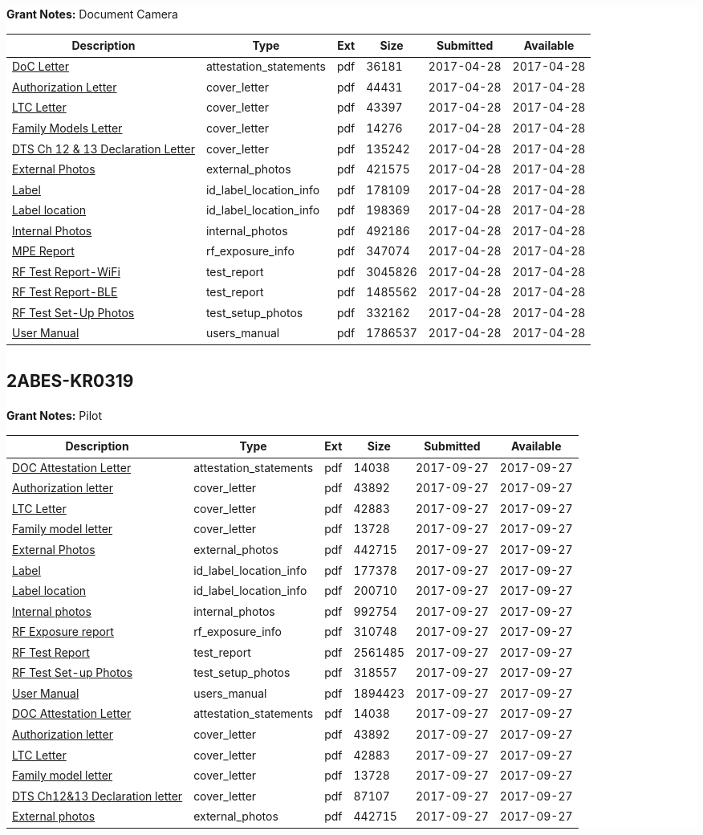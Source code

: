 **Grant Notes:** Document Camera

| Description | Type | Ext | Size | Submitted | Available |
| ----------- | ---- | --- | ---- | --------- | --------- |
| [DoC Letter](2ABES-KR1409/9cb2193b7c9fad43374439c639c3be36/3373970.pdf) | attestation_statements | pdf | 36181 | 2017-04-28 | 2017-04-28 |
| [Authorization Letter](2ABES-KR1409/9cb2193b7c9fad43374439c639c3be36/3373966.pdf) | cover_letter | pdf | 44431 | 2017-04-28 | 2017-04-28 |
| [LTC Letter](2ABES-KR1409/9cb2193b7c9fad43374439c639c3be36/3373967.pdf) | cover_letter | pdf | 43397 | 2017-04-28 | 2017-04-28 |
| [Family Models Letter](2ABES-KR1409/9cb2193b7c9fad43374439c639c3be36/3373968.pdf) | cover_letter | pdf | 14276 | 2017-04-28 | 2017-04-28 |
| [DTS Ch 12 & 13 Declaration Letter](2ABES-KR1409/9cb2193b7c9fad43374439c639c3be36/3373969.pdf) | cover_letter | pdf | 135242 | 2017-04-28 | 2017-04-28 |
| [External Photos](2ABES-KR1409/9cb2193b7c9fad43374439c639c3be36/3373971.pdf) | external_photos | pdf | 421575 | 2017-04-28 | 2017-04-28 |
| [Label](2ABES-KR1409/9cb2193b7c9fad43374439c639c3be36/3373972.pdf) | id_label_location_info | pdf | 178109 | 2017-04-28 | 2017-04-28 |
| [Label location](2ABES-KR1409/9cb2193b7c9fad43374439c639c3be36/3373973.pdf) | id_label_location_info | pdf | 198369 | 2017-04-28 | 2017-04-28 |
| [Internal Photos](2ABES-KR1409/9cb2193b7c9fad43374439c639c3be36/3373974.pdf) | internal_photos | pdf | 492186 | 2017-04-28 | 2017-04-28 |
| [MPE Report](2ABES-KR1409/9cb2193b7c9fad43374439c639c3be36/3373981.pdf) | rf_exposure_info | pdf | 347074 | 2017-04-28 | 2017-04-28 |
| [RF Test Report-WiFi](2ABES-KR1409/9cb2193b7c9fad43374439c639c3be36/3373978.pdf) | test_report | pdf | 3045826 | 2017-04-28 | 2017-04-28 |
| [RF Test Report-BLE](2ABES-KR1409/9cb2193b7c9fad43374439c639c3be36/3373979.pdf) | test_report | pdf | 1485562 | 2017-04-28 | 2017-04-28 |
| [RF Test Set-Up Photos](2ABES-KR1409/9cb2193b7c9fad43374439c639c3be36/3373980.pdf) | test_setup_photos | pdf | 332162 | 2017-04-28 | 2017-04-28 |
| [User Manual](2ABES-KR1409/9cb2193b7c9fad43374439c639c3be36/3373977.pdf) | users_manual | pdf | 1786537 | 2017-04-28 | 2017-04-28 |
## 2ABES-KR0319
**Grant Notes:** Pilot

| Description | Type | Ext | Size | Submitted | Available |
| ----------- | ---- | --- | ---- | --------- | --------- |
| [DOC Attestation Letter](2ABES-KR0319/af22e733465ab4377906c49ac6527b89/3581524.pdf) | attestation_statements | pdf | 14038 | 2017-09-27 | 2017-09-27 |
| [Authorization letter](2ABES-KR0319/af22e733465ab4377906c49ac6527b89/3581530.pdf) | cover_letter | pdf | 43892 | 2017-09-27 | 2017-09-27 |
| [LTC Letter](2ABES-KR0319/af22e733465ab4377906c49ac6527b89/3581532.pdf) | cover_letter | pdf | 42883 | 2017-09-27 | 2017-09-27 |
| [Family model letter](2ABES-KR0319/af22e733465ab4377906c49ac6527b89/3581534.pdf) | cover_letter | pdf | 13728 | 2017-09-27 | 2017-09-27 |
| [External Photos](2ABES-KR0319/af22e733465ab4377906c49ac6527b89/3581535.pdf) | external_photos | pdf | 442715 | 2017-09-27 | 2017-09-27 |
| [Label](2ABES-KR0319/af22e733465ab4377906c49ac6527b89/3581537.pdf) | id_label_location_info | pdf | 177378 | 2017-09-27 | 2017-09-27 |
| [Label location](2ABES-KR0319/af22e733465ab4377906c49ac6527b89/3581538.pdf) | id_label_location_info | pdf | 200710 | 2017-09-27 | 2017-09-27 |
| [Internal photos](2ABES-KR0319/af22e733465ab4377906c49ac6527b89/3581540.pdf) | internal_photos | pdf | 992754 | 2017-09-27 | 2017-09-27 |
| [RF Exposure report](2ABES-KR0319/af22e733465ab4377906c49ac6527b89/3581543.pdf) | rf_exposure_info | pdf | 310748 | 2017-09-27 | 2017-09-27 |
| [RF Test Report](2ABES-KR0319/af22e733465ab4377906c49ac6527b89/3581568.pdf) | test_report | pdf | 2561485 | 2017-09-27 | 2017-09-27 |
| [RF Test Set-up Photos](2ABES-KR0319/af22e733465ab4377906c49ac6527b89/3581572.pdf) | test_setup_photos | pdf | 318557 | 2017-09-27 | 2017-09-27 |
| [User Manual](2ABES-KR0319/af22e733465ab4377906c49ac6527b89/3581548.pdf) | users_manual | pdf | 1894423 | 2017-09-27 | 2017-09-27 |
| [DOC Attestation Letter](2ABES-KR0319/49e72587fa9167165d5e0b61b7ed5d2f/3581524.pdf) | attestation_statements | pdf | 14038 | 2017-09-27 | 2017-09-27 |
| [Authorization letter](2ABES-KR0319/49e72587fa9167165d5e0b61b7ed5d2f/3581530.pdf) | cover_letter | pdf | 43892 | 2017-09-27 | 2017-09-27 |
| [LTC Letter](2ABES-KR0319/49e72587fa9167165d5e0b61b7ed5d2f/3581532.pdf) | cover_letter | pdf | 42883 | 2017-09-27 | 2017-09-27 |
| [Family model letter](2ABES-KR0319/49e72587fa9167165d5e0b61b7ed5d2f/3581534.pdf) | cover_letter | pdf | 13728 | 2017-09-27 | 2017-09-27 |
| [DTS Ch12&13 Declaration letter](2ABES-KR0319/49e72587fa9167165d5e0b61b7ed5d2f/3581584.pdf) | cover_letter | pdf | 87107 | 2017-09-27 | 2017-09-27 |
| [External photos](2ABES-KR0319/49e72587fa9167165d5e0b61b7ed5d2f/3581535.pdf) | external_photos | pdf | 442715 | 2017-09-27 | 2017-09-27 |